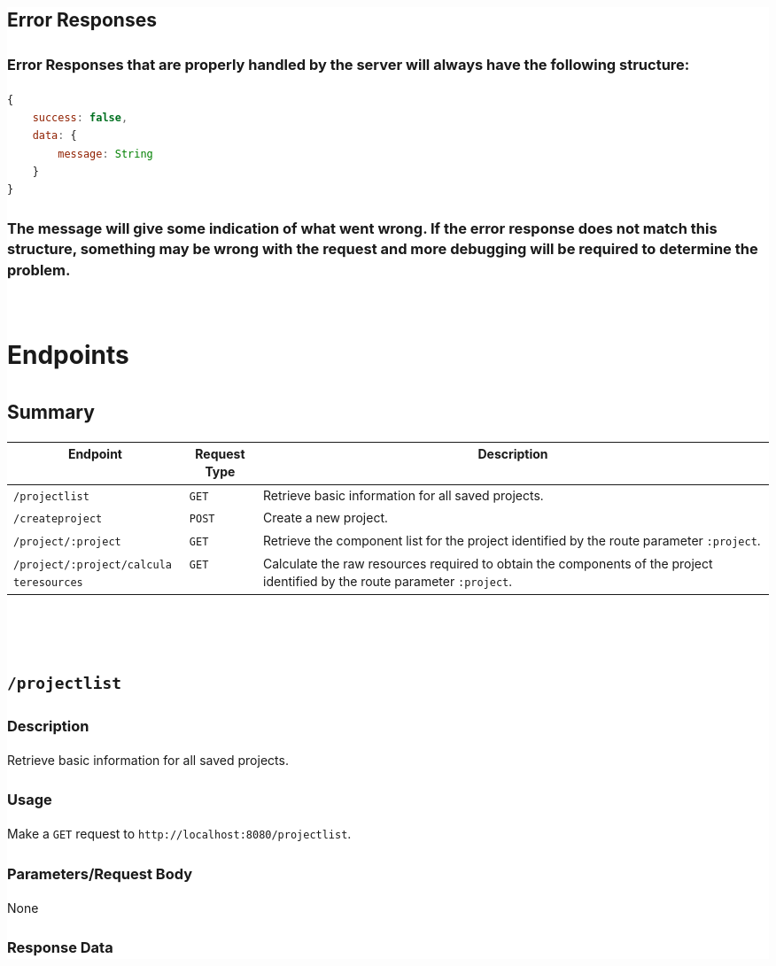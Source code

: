 ## Error Responses

### Error Responses that are properly handled by the server will always have the following structure:

```javascript
{
	success: false,
	data: {
		message: String
	}
}
```

### The message will give some indication of what went wrong. If the error response does not match this structure, something may be wrong with the request and more debugging will be required to determine the problem.<br><br>

# Endpoints

## Summary

| Endpoint                               | Request Type | Description                                                                                                                |
| -------------------------------------- | ------------ | -------------------------------------------------------------------------------------------------------------------------- |
| `/projectlist`                         | `GET`        | Retrieve basic information for all saved projects.                                                                         |
| `/createproject`                       | `POST`       | Create a new project.                                                                                                      |
| `/project/:project`                    | `GET`        | Retrieve the component list for the project identified by the route parameter `:project`.                                  |
| `/project/:project/calculateresources` | `GET`        | Calculate the raw resources required to obtain the components of the project identified by the route parameter `:project`. |

<br><br>

## `/projectlist`

### Description

Retrieve basic information for all saved projects.

### Usage

Make a `GET` request to `http://localhost:8080/projectlist`.

### Parameters/Request Body

None

### Response Data
